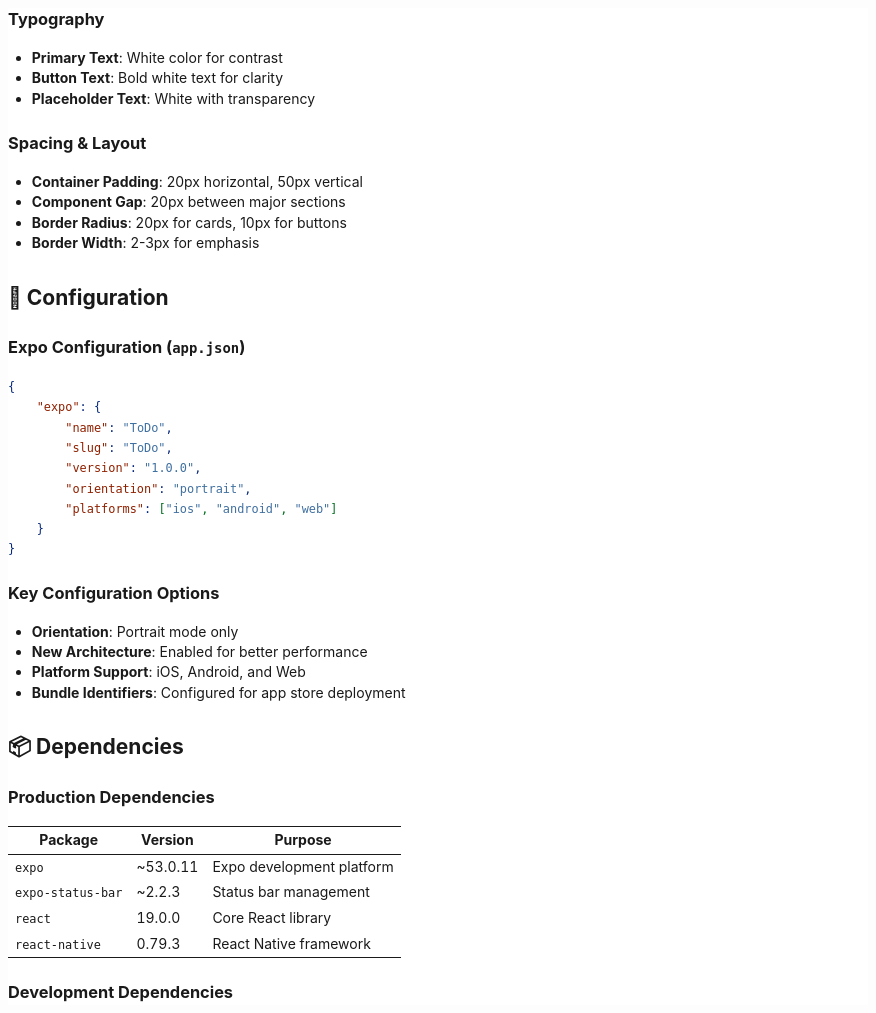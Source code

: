 ### Typography

-   **Primary Text**: White color for contrast
-   **Button Text**: Bold white text for clarity
-   **Placeholder Text**: White with transparency

### Spacing & Layout

-   **Container Padding**: 20px horizontal, 50px vertical
-   **Component Gap**: 20px between major sections
-   **Border Radius**: 20px for cards, 10px for buttons
-   **Border Width**: 2-3px for emphasis

## 🔧 Configuration

### Expo Configuration (`app.json`)

```json
{
    "expo": {
        "name": "ToDo",
        "slug": "ToDo",
        "version": "1.0.0",
        "orientation": "portrait",
        "platforms": ["ios", "android", "web"]
    }
}
```

### Key Configuration Options

-   **Orientation**: Portrait mode only
-   **New Architecture**: Enabled for better performance
-   **Platform Support**: iOS, Android, and Web
-   **Bundle Identifiers**: Configured for app store deployment

## 📦 Dependencies

### Production Dependencies

| Package           | Version  | Purpose                   |
| ----------------- | -------- | ------------------------- |
| `expo`            | ~53.0.11 | Expo development platform |
| `expo-status-bar` | ~2.2.3   | Status bar management     |
| `react`           | 19.0.0   | Core React library        |
| `react-native`    | 0.79.3   | React Native framework    |

### Development Dependencies
